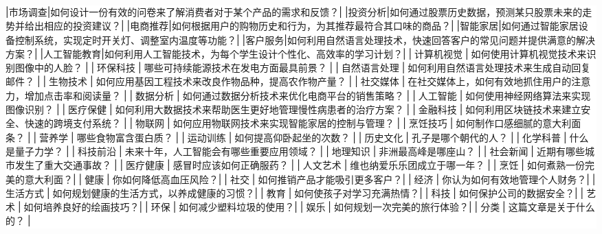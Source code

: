 |市场调查|如何设计一份有效的问卷来了解消费者对于某个产品的需求和反馈？|
|投资分析|如何通过股票历史数据，预测某只股票未来的走势并给出相应的投资建议？|
|电商推荐|如何根据用户的购物历史和行为，为其推荐最符合其口味的商品？|
|智能家居|如何通过智能家居设备控制系统，实现定时开关灯、调整室内温度等功能？|
|客户服务|如何利用自然语言处理技术，快速回答客户的常见问题并提供满意的解决方案？|
|人工智能教育|如何利用人工智能技术，为每个学生设计个性化、高效率的学习计划？|
| 计算机视觉 | 如何使用计算机视觉技术来识别图像中的人脸？ |
| 环保科技 | 哪些可持续能源技术在发电方面最具前景？ |
| 自然语言处理 | 如何利用自然语言处理技术来生成自动回复邮件？ |
| 生物技术 | 如何应用基因工程技术来改良作物品种，提高农作物产量？ |
| 社交媒体 | 在社交媒体上，如何有效地抓住用户的注意力，增加点击率和阅读量？ |
| 数据分析 | 如何通过数据分析技术来优化电商平台的销售策略？ |
| 人工智能 | 如何使用神经网络算法来实现图像识别？ |
| 医疗保健 | 如何利用大数据技术来帮助医生更好地管理慢性病患者的治疗方案？ |
| 金融科技 | 如何利用区块链技术来建立安全、快速的跨境支付系统？ |
| 物联网 | 如何应用物联网技术来实现智能家居的控制与管理？ |
| 烹饪技巧 | 如何制作口感细腻的意大利面条？ |
| 营养学 | 哪些食物富含蛋白质？ |
| 运动训练 | 如何提高仰卧起坐的次数？ |
| 历史文化 | 孔子是哪个朝代的人？ |
| 化学科普 | 什么是量子力学？ |
| 科技前沿 | 未来十年，人工智能会有哪些重要应用领域？ |
| 地理知识 | 非洲最高峰是哪座山？ |
| 社会新闻 | 近期有哪些城市发生了重大交通事故？ |
| 医疗健康 | 感冒时应该如何正确服药？ |
| 人文艺术 | 维也纳爱乐乐团成立于哪一年？ |
| 烹饪 | 如何煮熟一份完美的意大利面？|
| 健康 | 你如何降低高血压风险？|
| 社交 | 如何推销产品才能吸引更多客户？|
| 经济 | 你认为如何有效地管理个人财务？|
| 生活方式 | 如何规划健康的生活方式，以养成健康的习惯？|
| 教育 | 如何使孩子对学习充满热情？|
| 科技 | 如何保护公司的数据安全？|
| 艺术 | 如何培养良好的绘画技巧？|
| 环保 | 如何减少塑料垃圾的使用？|
| 娱乐 | 如何规划一次完美的旅行体验？|
| 分类 | 这篇文章是关于什么的？ |